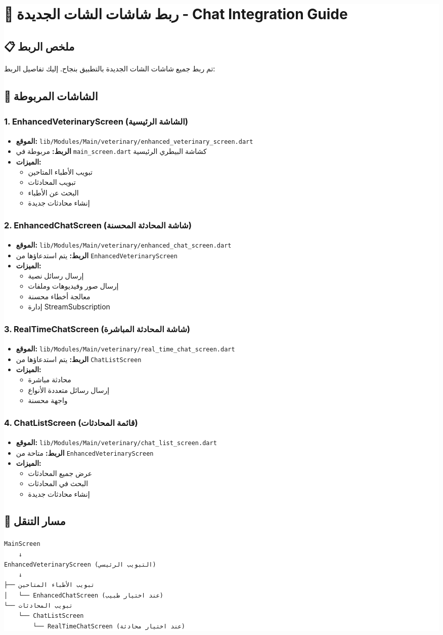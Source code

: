 # 🔗 ربط شاشات الشات الجديدة - Chat Integration Guide

## 📋 ملخص الربط

تم ربط جميع شاشات الشات الجديدة بالتطبيق بنجاح. إليك تفاصيل الربط:

## 🎯 الشاشات المربوطة

### 1. **EnhancedVeterinaryScreen** (الشاشة الرئيسية)
- **الموقع:** `lib/Modules/Main/veterinary/enhanced_veterinary_screen.dart`
- **الربط:** مربوطة في `main_screen.dart` كشاشة البيطري الرئيسية
- **الميزات:**
  - تبويب الأطباء المتاحين
  - تبويب المحادثات
  - البحث عن الأطباء
  - إنشاء محادثات جديدة

### 2. **EnhancedChatScreen** (شاشة المحادثة المحسنة)
- **الموقع:** `lib/Modules/Main/veterinary/enhanced_chat_screen.dart`
- **الربط:** يتم استدعاؤها من `EnhancedVeterinaryScreen`
- **الميزات:**
  - إرسال رسائل نصية
  - إرسال صور وفيديوهات وملفات
  - معالجة أخطاء محسنة
  - إدارة StreamSubscription

### 3. **RealTimeChatScreen** (شاشة المحادثة المباشرة)
- **الموقع:** `lib/Modules/Main/veterinary/real_time_chat_screen.dart`
- **الربط:** يتم استدعاؤها من `ChatListScreen`
- **الميزات:**
  - محادثة مباشرة
  - إرسال رسائل متعددة الأنواع
  - واجهة محسنة

### 4. **ChatListScreen** (قائمة المحادثات)
- **الموقع:** `lib/Modules/Main/veterinary/chat_list_screen.dart`
- **الربط:** متاحة من `EnhancedVeterinaryScreen`
- **الميزات:**
  - عرض جميع المحادثات
  - البحث في المحادثات
  - إنشاء محادثات جديدة

## 🔄 مسار التنقل

```
MainScreen
    ↓
EnhancedVeterinaryScreen (التبويب الرئيسي)
    ↓
├── تبويب الأطباء المتاحين
│   └── EnhancedChatScreen (عند اختيار طبيب)
└── تبويب المحادثات
    └── ChatListScreen
        └── RealTimeChatScreen (عند اختيار محادثة)
```
